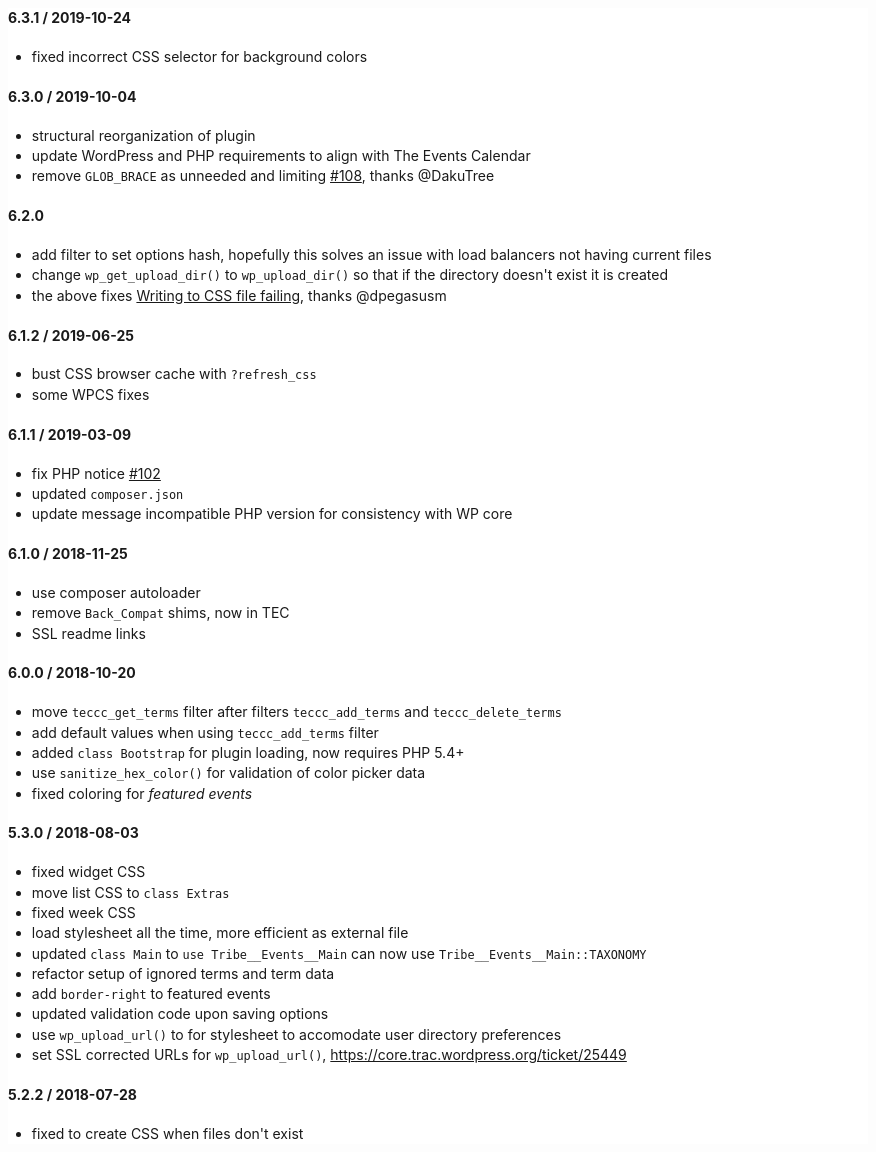 #### 6.3.1 / 2019-10-24
* fixed incorrect CSS selector for background colors

#### 6.3.0 / 2019-10-04
* structural reorganization of plugin
* update WordPress and PHP requirements to align with The Events Calendar
* remove `GLOB_BRACE` as unneeded and limiting [#108](https://github.com/afragen/the-events-calendar-category-colors/pull/108), thanks @DakuTree

#### 6.2.0
* add filter to set options hash, hopefully this solves an issue with load balancers not having current files
* change `wp_get_upload_dir()` to `wp_upload_dir()` so that if the directory doesn't exist it is created
* the above fixes [Writing to CSS file failing](https://wordpress.org/support/topic/writing-to-css-file-failing/), thanks @dpegasusm

#### 6.1.2 / 2019-06-25
* bust CSS browser cache with `?refresh_css`
* some WPCS fixes

#### 6.1.1 / 2019-03-09
* fix PHP notice [#102](https://github.com/afragen/the-events-calendar-category-colors/pull/102)
* updated `composer.json`
* update message incompatible PHP version for consistency with WP core

#### 6.1.0 / 2018-11-25
* use composer autoloader
* remove `Back_Compat` shims, now in TEC
* SSL readme links

#### 6.0.0 / 2018-10-20
* move `teccc_get_terms` filter after filters `teccc_add_terms` and `teccc_delete_terms`
* add default values when using `teccc_add_terms` filter
* added `class Bootstrap` for plugin loading, now requires PHP 5.4+
* use `sanitize_hex_color()` for validation of color picker data
* fixed coloring for _featured events_

#### 5.3.0 / 2018-08-03
* fixed widget CSS
* move list CSS to `class Extras`
* fixed week CSS
* load stylesheet all the time, more efficient as external file
* updated `class Main` to `use Tribe__Events__Main` can now use `Tribe__Events__Main::TAXONOMY`
* refactor setup of ignored terms and term data
* add `border-right` to featured events
* updated validation code upon saving options
* use `wp_upload_url()` to for stylesheet to accomodate user directory preferences
* set SSL corrected URLs for `wp_upload_url()`, <https://core.trac.wordpress.org/ticket/25449>

#### 5.2.2 / 2018-07-28
* fixed to create CSS when files don't exist

